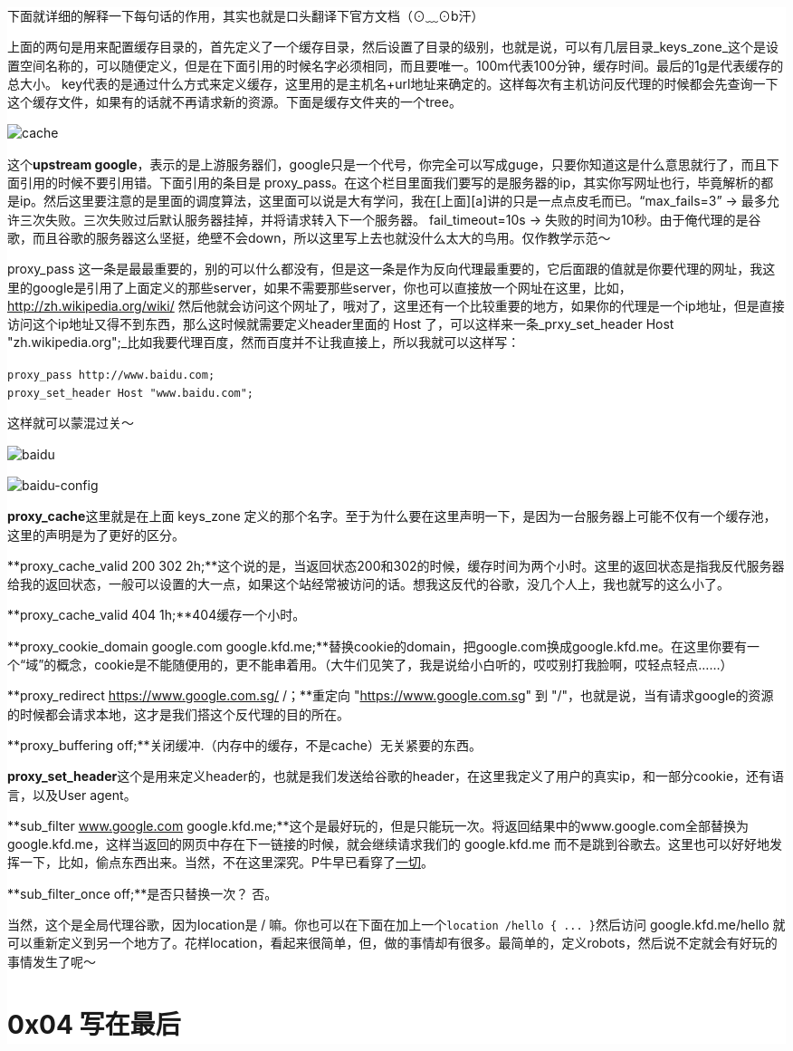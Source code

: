下面就详细的解释一下每句话的作用，其实也就是口头翻译下官方文档（⊙﹏⊙b汗）

上面的两句是用来配置缓存目录的，首先定义了一个缓存目录，然后设置了目录的级别，也就是说，可以有几层目录_keys_zone_这个是设置空间名称的，可以随便定义，但是在下面引用的时候名字必须相同，而且要唯一。100m代表100分钟，缓存时间。最后的1g是代表缓存的总大小。 key代表的是通过什么方式来定义缓存，这里用的是主机名+url地址来确定的。这样每次有主机访问反代理的时候都会先查询一下这个缓存文件，如果有的话就不再请求新的资源。下面是缓存文件夹的一个tree。

![cache](http://drops.javaweb.org/uploads/images/7e1713a67d751ba6ef836e2c2fabb86b95a5f7c3.jpg)

这个**upstream google**，表示的是上游服务器们，google只是一个代号，你完全可以写成guge，只要你知道这是什么意思就行了，而且下面引用的时候不要引用错。下面引用的条目是 proxy_pass。在这个栏目里面我们要写的是服务器的ip，其实你写网址也行，毕竟解析的都是ip。然后这里要注意的是里面的调度算法，这里面可以说是大有学问，我在[上面][a]讲的只是一点点皮毛而已。“max_fails=3” -> 最多允许三次失败。三次失败过后默认服务器挂掉，并将请求转入下一个服务器。 fail_timeout=10s -> 失败的时间为10秒。由于俺代理的是谷歌，而且谷歌的服务器这么坚挺，绝壁不会down，所以这里写上去也就没什么太大的鸟用。仅作教学示范～

proxy_pass 这一条是最最重要的，别的可以什么都没有，但是这一条是作为反向代理最重要的，它后面跟的值就是你要代理的网址，我这里的google是引用了上面定义的那些server，如果不需要那些server，你也可以直接放一个网址在这里，比如，http://zh.wikipedia.org/wiki/ 然后他就会访问这个网址了，哦对了，这里还有一个比较重要的地方，如果你的代理是一个ip地址，但是直接访问这个ip地址又得不到东西，那么这时候就需要定义header里面的 Host 了，可以这样来一条_prxy_set_header Host "zh.wikipedia.org";_比如我要代理百度，然而百度并不让我直接上，所以我就可以这样写：

```
proxy_pass http://www.baidu.com;
proxy_set_header Host "www.baidu.com";

```

这样就可以蒙混过关～

![baidu](http://drops.javaweb.org/uploads/images/09dd340483eb25c4930143288eb606fae69b2b8f.jpg)

![baidu-config](http://drops.javaweb.org/uploads/images/249a5df990860b224c283a8b0fb01761979a2954.jpg)

**proxy_cache**这里就是在上面 keys_zone 定义的那个名字。至于为什么要在这里声明一下，是因为一台服务器上可能不仅有一个缓存池，这里的声明是为了更好的区分。

**proxy_cache_valid 200 302 2h;**这个说的是，当返回状态200和302的时候，缓存时间为两个小时。这里的返回状态是指我反代服务器给我的返回状态，一般可以设置的大一点，如果这个站经常被访问的话。想我这反代的谷歌，没几个人上，我也就写的这么小了。

**proxy_cache_valid 404 1h;**404缓存一个小时。

**proxy_cookie_domain google.com google.kfd.me;**替换cookie的domain，把google.com换成google.kfd.me。在这里你要有一个“域”的概念，cookie是不能随便用的，更不能串着用。（大牛们见笑了，我是说给小白听的，哎哎别打我脸啊，哎轻点轻点……）

**proxy_redirect https://www.google.com.sg/ /；**重定向 "https://www.google.com.sg" 到 "/"，也就是说，当有请求google的资源的时候都会请求本地，这才是我们搭这个反代理的目的所在。

**proxy_buffering off;**关闭缓冲.（内存中的缓存，不是cache）无关紧要的东西。

**proxy_set_header**这个是用来定义header的，也就是我们发送给谷歌的header，在这里我定义了用户的真实ip，和一部分cookie，还有语言，以及User agent。

**sub_filter www.google.com google.kfd.me;**这个是最好玩的，但是只能玩一次。将返回结果中的www.google.com全部替换为google.kfd.me，这样当返回的网页中存在下一链接的时候，就会继续请求我们的 google.kfd.me 而不是跳到谷歌去。这里也可以好好地发挥一下，比如，偷点东西出来。当然，不在这里深究。P牛早已看穿了[一切](http://drops.wooyun.org/tips/6403)。

**sub_filter_once off;**是否只替换一次？ 否。

当然，这个是全局代理谷歌，因为location是 / 嘛。你也可以在下面在加上一个`location /hello { ... }`然后访问 google.kfd.me/hello 就可以重新定义到另一个地方了。花样location，看起来很简单，但，做的事情却有很多。最简单的，定义robots，然后说不定就会有好玩的事情发生了呢～

0x04 写在最后
=========
